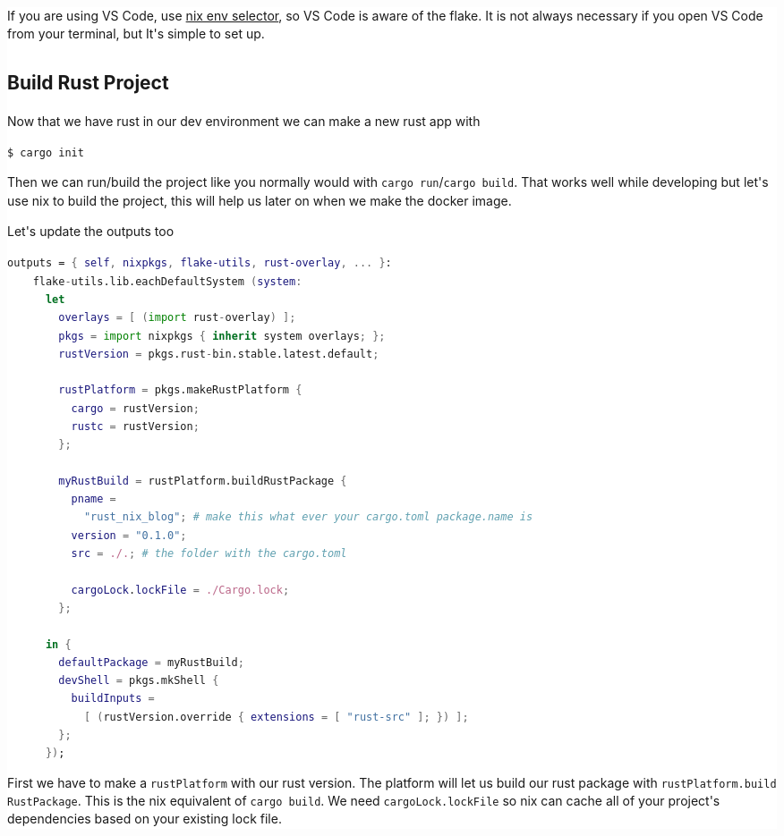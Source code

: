 If you are using VS Code, use [nix env selector](https://marketplace.visualstudio.com/items?itemName=arrterian.nix-env-selector), so VS Code is aware of the flake. It is not always necessary if you open VS Code from your terminal, but It's simple to set up.

## Build Rust Project

Now that we have rust in our dev environment we can make a new rust app with

```bash
$ cargo init
```

Then we can run/build the project like you normally would with `cargo run`/`cargo build`.
That works well while developing but let's use nix to build the project, this will help us later on when we make the docker image.

Let's update the outputs too

```nix:flake.nix
outputs = { self, nixpkgs, flake-utils, rust-overlay, ... }:
    flake-utils.lib.eachDefaultSystem (system:
      let
        overlays = [ (import rust-overlay) ];
        pkgs = import nixpkgs { inherit system overlays; };
        rustVersion = pkgs.rust-bin.stable.latest.default;

        rustPlatform = pkgs.makeRustPlatform {
          cargo = rustVersion;
          rustc = rustVersion;
        };

        myRustBuild = rustPlatform.buildRustPackage {
          pname =
            "rust_nix_blog"; # make this what ever your cargo.toml package.name is
          version = "0.1.0";
          src = ./.; # the folder with the cargo.toml

          cargoLock.lockFile = ./Cargo.lock;
        };

      in {
        defaultPackage = myRustBuild;
        devShell = pkgs.mkShell {
          buildInputs =
            [ (rustVersion.override { extensions = [ "rust-src" ]; }) ];
        };
      });
```

First we have to make a `rustPlatform` with our rust version.
The platform will let us build our rust package with `rustPlatform.buildRustPackage`. This is the nix equivalent of `cargo build`.
We need `cargoLock.lockFile` so nix can cache all of your project's dependencies based on your existing lock file.
